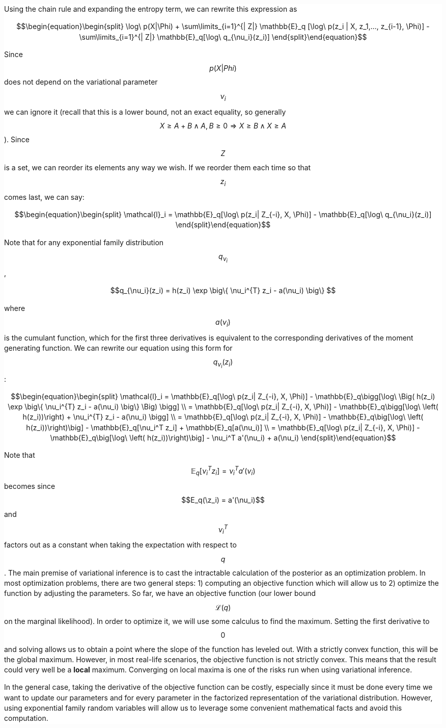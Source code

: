 Using the chain rule and expanding the entropy term, we can rewrite this expression as

<center>
$$\begin{equation}\begin{split} \log\ p(X|\Phi) + \sum\limits_{i=1}^{| Z|} \mathbb{E}_q [\log\ p(z_i | X, z_1,..., z_{i-1}, \Phi)] - \sum\limits_{i=1}^{| Z|} \mathbb{E}_q[\log\ q_{\nu_i}(z_i)] \end{split}\end{equation}$$
</center>

Since $$p(X \vert Phi)$$ does not depend on the variational parameter $$\nu_i$$ we can ignore it (recall that this is a lower bound, not an exact equality, so generally $$X \geq A+B \land A,B \geq 0 \Rightarrow X \geq B \land X \geq A$$). Since $$Z$$ is a set, we can reorder its elements any way we wish. If we reorder them each time so that $$z_i$$ comes last, we can say:

<center>
$$\begin{equation}\begin{split} \mathcal{l}_i = \mathbb{E}_q[\log\ p(z_i| Z_{-i}, X, \Phi)] - \mathbb{E}_q[\log\ q_{\nu_i}(z_i)]
\end{split}\end{equation}$$
</center>

Note that for any exponential family distribution $$q_{\nu_i}$$, 

<center>
$$q_{\nu_i}(z_i) = h(z_i) \exp \big\{ \nu_i^{T} z_i - a(\nu_i) \big\} $$
</center>

where $$a(\nu_i)$$ is the cumulant function, which for the first three derivatives is equivalent to the corresponding derivatives of the moment generating function. We can rewrite our equation using this form for $$q_{\nu_i}(z_i)$$:

<center>
$$\begin{equation}\begin{split} \mathcal{l}_i = \mathbb{E}_q[\log\ p(z_i| Z_{-i}, X, \Phi)] - \mathbb{E}_q\bigg[\log\ \Big( h(z_i) \exp \big\{ \nu_i^{T} z_i - a(\nu_i) \big\} \Big) \bigg] \\
= \mathbb{E}_q[\log\ p(z_i| Z_{-i}, X, \Phi)] -  \mathbb{E}_q\bigg[\log\ \left( h(z_i))\right) + \nu_i^{T} z_i - a(\nu_i) \bigg] \\
= \mathbb{E}_q[\log\ p(z_i| Z_{-i}, X, \Phi)] -  \mathbb{E}_q\big[\log\ \left( h(z_i))\right)\big] - \mathbb{E}_q[\nu_i^T z_i]  + \mathbb{E}_q[a(\nu_i)] \\
= \mathbb{E}_q[\log\ p(z_i| Z_{-i}, X, \Phi)] -  \mathbb{E}_q\big[\log\ \left( h(z_i))\right)\big] - \nu_i^T a'(\nu_i) + a(\nu_i)
\end{split}\end{equation}$$ 
</center>

Note that $$\mathbb{E}_q[\nu_i^Tz_i] = \nu_i^T a'(\nu_i)$$ becomes since $$E_q(\z_i) = a'(\nu_i)$$ and $$\nu_i^T$$ factors out as a constant when taking the expectation with respect to $$q$$. The main premise of variational inference is to cast the intractable calculation of the posterior as an optimization problem. In most optimization problems, there are two general steps: 1) computing an objective function which will allow us to 2) optimize the function by adjusting the parameters. So far, we have an objective function (our lower bound $$\mathcal{L}(q)$$ on the marginal likelihood). In order to optimize it, we will use some calculus to find the maximum. Setting the first derivative to $$0$$ and solving allows us to obtain a point where the slope of the function has leveled out. With a strictly convex function, this will be the global maximum. However, in most real-life scenarios, the objective function is not strictly convex. This means that the result could very well be a **local** maximum. Converging on local maxima is one of the risks run when using variational inference. 

In the general case, taking the derivative of the objective function can be costly, especially since it must be done every time we want to update our parameters and for every parameter in the factorized representation of the variational distribution. However, using exponential family random variables will allow us to leverage some convenient mathematical facts and avoid this computation.
